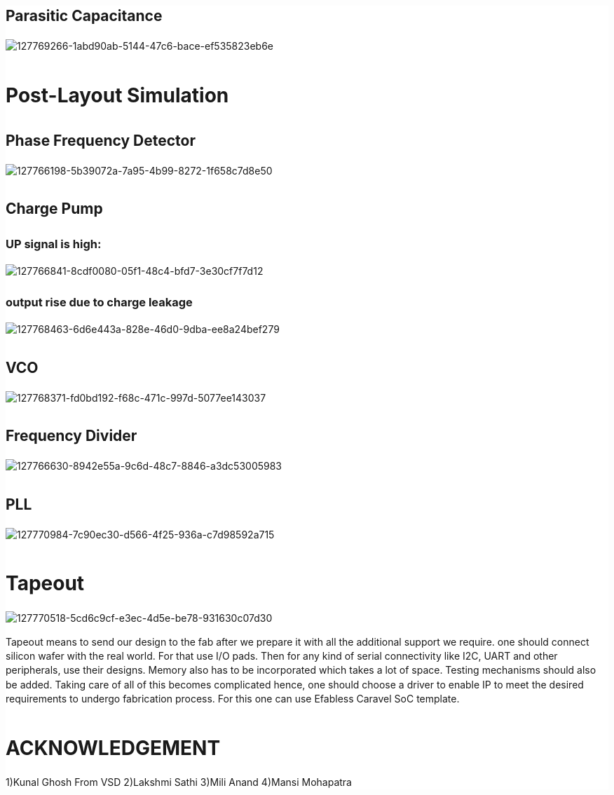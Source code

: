 ## Parasitic Capacitance
![127769266-1abd90ab-5144-47c6-bace-ef535823eb6e](https://user-images.githubusercontent.com/86368099/127780899-6b170302-d753-40d3-8f45-8b8e516ebec5.png)


# Post-Layout Simulation

## Phase Frequency Detector
![127766198-5b39072a-7a95-4b99-8272-1f658c7d8e50](https://user-images.githubusercontent.com/86368099/127780723-2ef942c3-8fdc-48e9-a36a-61681b0adf89.jpg)

## Charge Pump
### UP signal is high:
![127766841-8cdf0080-05f1-48c4-bfd7-3e30cf7f7d12](https://user-images.githubusercontent.com/86368099/127780753-1edb7757-bfde-486b-a2cd-54fa2f9f0f36.jpg)
### output rise due to charge leakage
![127768463-6d6e443a-828e-46d0-9dba-ee8a24bef279](https://user-images.githubusercontent.com/86368099/127780764-6d82ebd3-2cab-4060-a680-1f5d03438f4c.jpg)

## VCO
![127768371-fd0bd192-f68c-471c-997d-5077ee143037](https://user-images.githubusercontent.com/86368099/127780818-f7ff803b-3b0a-4339-9bd7-1d2e179544ea.jpg)

## Frequency Divider
![127766630-8942e55a-9c6d-48c7-8846-a3dc53005983](https://user-images.githubusercontent.com/86368099/127780849-c8e634cf-d88a-4d9b-9882-617b68089b2b.jpg)

## PLL
![127770984-7c90ec30-d566-4f25-936a-c7d98592a715](https://user-images.githubusercontent.com/86368099/127780865-957b71be-9c39-4dbc-a3d3-c4f6899660e6.jpg)



# Tapeout
![127770518-5cd6c9cf-e3ec-4d5e-be78-931630c07d30](https://user-images.githubusercontent.com/86368099/127780931-65fcd5a5-7462-4f07-b049-6bcd0fc671e3.png)

Tapeout means to send our design to the fab after we prepare it with all the additional support we require.
one should connect silicon wafer with the real world. For that  use I/O pads. Then for any kind of serial connectivity like I2C, UART and other peripherals, use their designs. Memory also has to be incorporated which takes a lot of space. Testing mechanisms should also be added. Taking care of all of this becomes complicated hence, one should choose a driver to enable IP to meet the desired requirements to undergo fabrication process. For this one can use Efabless Caravel SoC template.

# ACKNOWLEDGEMENT
1)Kunal Ghosh From VSD
2)Lakshmi Sathi
3)Mili Anand
4)Mansi Mohapatra

